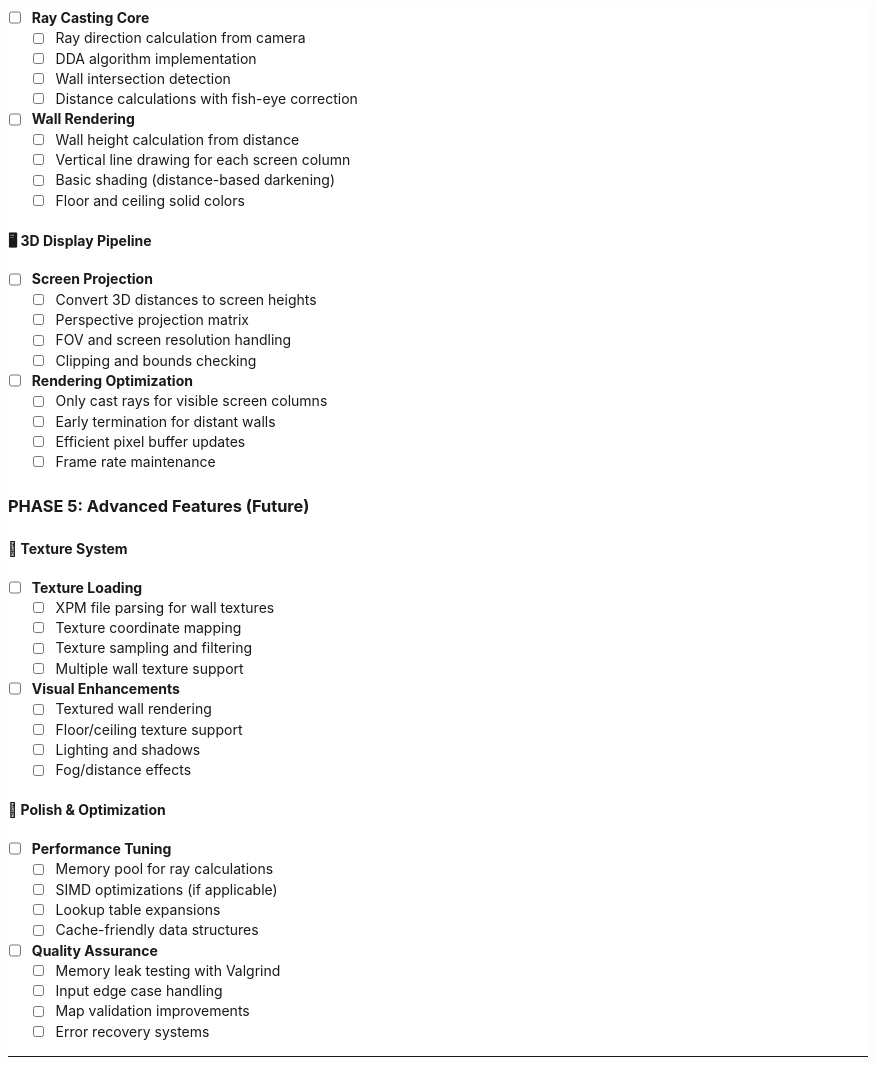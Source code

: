 - [ ] **Ray Casting Core**
  - [ ] Ray direction calculation from camera
  - [ ] DDA algorithm implementation
  - [ ] Wall intersection detection
  - [ ] Distance calculations with fish-eye correction

- [ ] **Wall Rendering**
  - [ ] Wall height calculation from distance
  - [ ] Vertical line drawing for each screen column
  - [ ] Basic shading (distance-based darkening)
  - [ ] Floor and ceiling solid colors

#### 🖥️ **3D Display Pipeline**
- [ ] **Screen Projection**
  - [ ] Convert 3D distances to screen heights
  - [ ] Perspective projection matrix
  - [ ] FOV and screen resolution handling
  - [ ] Clipping and bounds checking

- [ ] **Rendering Optimization**
  - [ ] Only cast rays for visible screen columns
  - [ ] Early termination for distant walls
  - [ ] Efficient pixel buffer updates
  - [ ] Frame rate maintenance

### **PHASE 5: Advanced Features (Future)**

#### 🎨 **Texture System**
- [ ] **Texture Loading**
  - [ ] XPM file parsing for wall textures
  - [ ] Texture coordinate mapping
  - [ ] Texture sampling and filtering
  - [ ] Multiple wall texture support

- [ ] **Visual Enhancements**
  - [ ] Textured wall rendering
  - [ ] Floor/ceiling texture support
  - [ ] Lighting and shadows
  - [ ] Fog/distance effects

#### 🔧 **Polish & Optimization**
- [ ] **Performance Tuning**
  - [ ] Memory pool for ray calculations
  - [ ] SIMD optimizations (if applicable)
  - [ ] Lookup table expansions
  - [ ] Cache-friendly data structures

- [ ] **Quality Assurance**
  - [ ] Memory leak testing with Valgrind
  - [ ] Input edge case handling
  - [ ] Map validation improvements
  - [ ] Error recovery systems

---